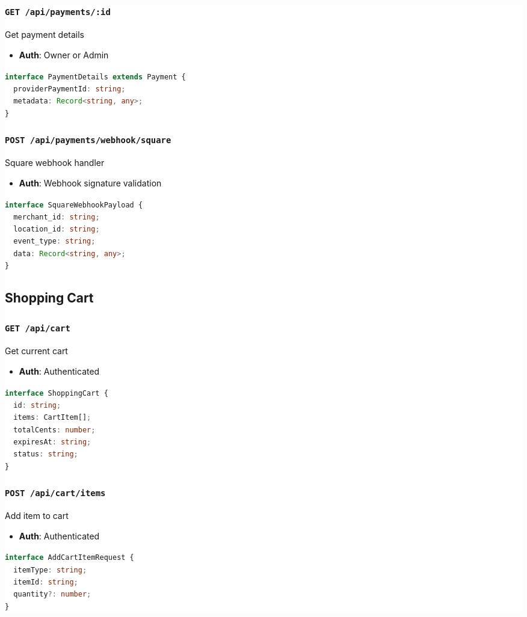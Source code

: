 ### `GET /api/payments/:id`

Get payment details

- **Auth**: Owner or Admin

```typescript
interface PaymentDetails extends Payment {
  providerPaymentId: string;
  metadata: Record<string, any>;
}
```

### `POST /api/payments/webhook/square`

Square webhook handler

- **Auth**: Webhook signature validation

```typescript
interface SquareWebhookPayload {
  merchant_id: string;
  location_id: string;
  event_type: string;
  data: Record<string, any>;
}
```

## Shopping Cart

### `GET /api/cart`

Get current cart

- **Auth**: Authenticated

```typescript
interface ShoppingCart {
  id: string;
  items: CartItem[];
  totalCents: number;
  expiresAt: string;
  status: string;
}
```

### `POST /api/cart/items`

Add item to cart

- **Auth**: Authenticated

```typescript
interface AddCartItemRequest {
  itemType: string;
  itemId: string;
  quantity?: number;
}
```
